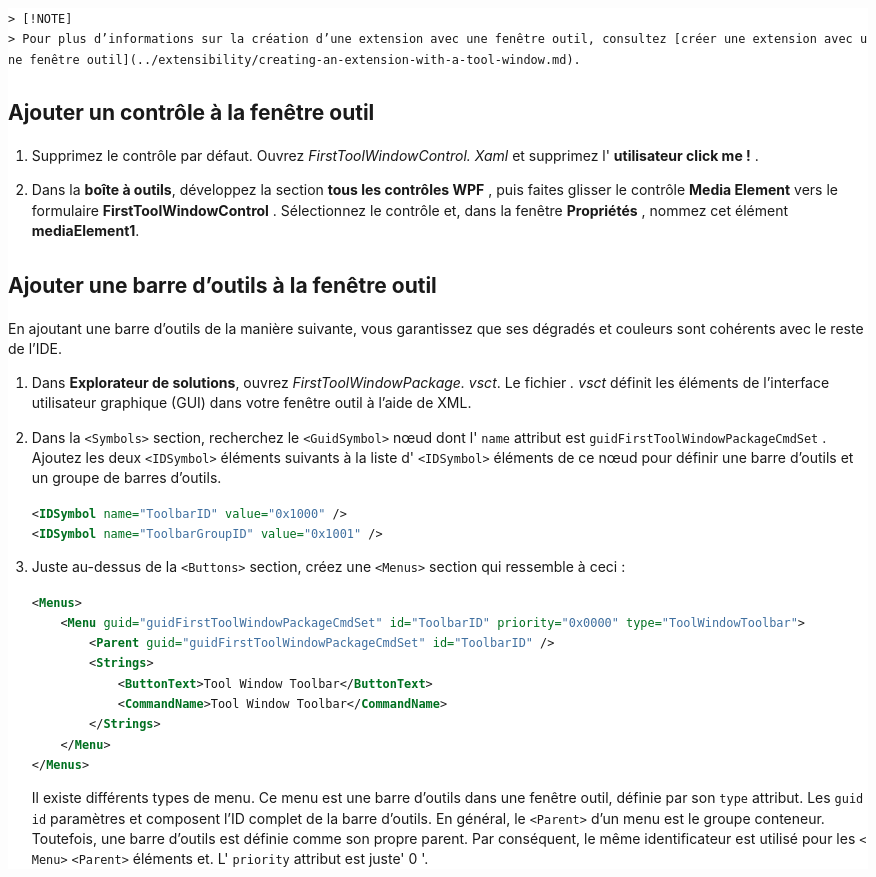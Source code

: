     > [!NOTE]
    > Pour plus d’informations sur la création d’une extension avec une fenêtre outil, consultez [créer une extension avec une fenêtre outil](../extensibility/creating-an-extension-with-a-tool-window.md).

## <a name="add-a-control-to-the-tool-window"></a>Ajouter un contrôle à la fenêtre outil

1. Supprimez le contrôle par défaut. Ouvrez *FirstToolWindowControl. Xaml* et supprimez l' **utilisateur click me !** .

2. Dans la **boîte à outils**, développez la section **tous les contrôles WPF** , puis faites glisser le contrôle **Media Element** vers le formulaire **FirstToolWindowControl** . Sélectionnez le contrôle et, dans la fenêtre **Propriétés** , nommez cet élément **mediaElement1**.

## <a name="add-a-toolbar-to-the-tool-window"></a>Ajouter une barre d’outils à la fenêtre outil
En ajoutant une barre d’outils de la manière suivante, vous garantissez que ses dégradés et couleurs sont cohérents avec le reste de l’IDE.

1. Dans **Explorateur de solutions**, ouvrez *FirstToolWindowPackage. vsct*. Le fichier *. vsct* définit les éléments de l’interface utilisateur graphique (GUI) dans votre fenêtre outil à l’aide de XML.

2. Dans la `<Symbols>` section, recherchez le `<GuidSymbol>` nœud dont l' `name` attribut est `guidFirstToolWindowPackageCmdSet` . Ajoutez les deux `<IDSymbol>` éléments suivants à la liste d' `<IDSymbol>` éléments de ce nœud pour définir une barre d’outils et un groupe de barres d’outils.

    ```xml
    <IDSymbol name="ToolbarID" value="0x1000" />
    <IDSymbol name="ToolbarGroupID" value="0x1001" />
    ```

3. Juste au-dessus de la `<Buttons>` section, créez une `<Menus>` section qui ressemble à ceci :

    ```xml
    <Menus>
        <Menu guid="guidFirstToolWindowPackageCmdSet" id="ToolbarID" priority="0x0000" type="ToolWindowToolbar">
            <Parent guid="guidFirstToolWindowPackageCmdSet" id="ToolbarID" />
            <Strings>
                <ButtonText>Tool Window Toolbar</ButtonText>
                <CommandName>Tool Window Toolbar</CommandName>
            </Strings>
        </Menu>
    </Menus>
    ```

    Il existe différents types de menu. Ce menu est une barre d’outils dans une fenêtre outil, définie par son `type` attribut. Les `guid` `id` paramètres et composent l’ID complet de la barre d’outils. En général, le `<Parent>` d’un menu est le groupe conteneur. Toutefois, une barre d’outils est définie comme son propre parent. Par conséquent, le même identificateur est utilisé pour les `<Menu>` `<Parent>` éléments et. L' `priority` attribut est juste' 0 '.
